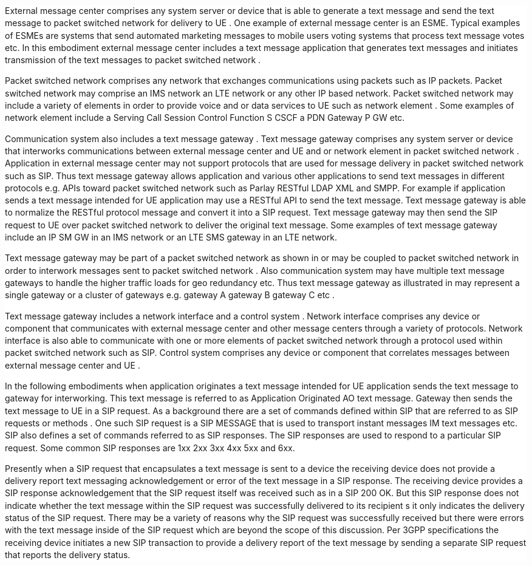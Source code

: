 External message center comprises any system server or device that is able to generate a text message and send the text message to packet switched network for delivery to UE . One example of external message center is an ESME. Typical examples of ESMEs are systems that send automated marketing messages to mobile users voting systems that process text message votes etc. In this embodiment external message center includes a text message application that generates text messages and initiates transmission of the text messages to packet switched network .

Packet switched network comprises any network that exchanges communications using packets such as IP packets. Packet switched network may comprise an IMS network an LTE network or any other IP based network. Packet switched network may include a variety of elements in order to provide voice and or data services to UE such as network element . Some examples of network element include a Serving Call Session Control Function S CSCF a PDN Gateway P GW etc.

Communication system also includes a text message gateway . Text message gateway comprises any system server or device that interworks communications between external message center and UE and or network element in packet switched network . Application in external message center may not support protocols that are used for message delivery in packet switched network such as SIP. Thus text message gateway allows application and various other applications to send text messages in different protocols e.g. APIs toward packet switched network such as Parlay RESTful LDAP XML and SMPP. For example if application sends a text message intended for UE application may use a RESTful API to send the text message. Text message gateway is able to normalize the RESTful protocol message and convert it into a SIP request. Text message gateway may then send the SIP request to UE over packet switched network to deliver the original text message. Some examples of text message gateway include an IP SM GW in an IMS network or an LTE SMS gateway in an LTE network.

Text message gateway may be part of a packet switched network as shown in or may be coupled to packet switched network in order to interwork messages sent to packet switched network . Also communication system may have multiple text message gateways to handle the higher traffic loads for geo redundancy etc. Thus text message gateway as illustrated in may represent a single gateway or a cluster of gateways e.g. gateway A gateway B gateway C etc .

Text message gateway includes a network interface and a control system . Network interface comprises any device or component that communicates with external message center and other message centers through a variety of protocols. Network interface is also able to communicate with one or more elements of packet switched network through a protocol used within packet switched network such as SIP. Control system comprises any device or component that correlates messages between external message center and UE .

In the following embodiments when application originates a text message intended for UE application sends the text message to gateway for interworking. This text message is referred to as Application Originated AO text message. Gateway then sends the text message to UE in a SIP request. As a background there are a set of commands defined within SIP that are referred to as SIP requests or methods . One such SIP request is a SIP MESSAGE that is used to transport instant messages IM text messages etc. SIP also defines a set of commands referred to as SIP responses. The SIP responses are used to respond to a particular SIP request. Some common SIP responses are 1xx 2xx 3xx 4xx 5xx and 6xx.

Presently when a SIP request that encapsulates a text message is sent to a device the receiving device does not provide a delivery report text messaging acknowledgement or error of the text message in a SIP response. The receiving device provides a SIP response acknowledgement that the SIP request itself was received such as in a SIP 200 OK. But this SIP response does not indicate whether the text message within the SIP request was successfully delivered to its recipient s it only indicates the delivery status of the SIP request. There may be a variety of reasons why the SIP request was successfully received but there were errors with the text message inside of the SIP request which are beyond the scope of this discussion. Per 3GPP specifications the receiving device initiates a new SIP transaction to provide a delivery report of the text message by sending a separate SIP request that reports the delivery status.
